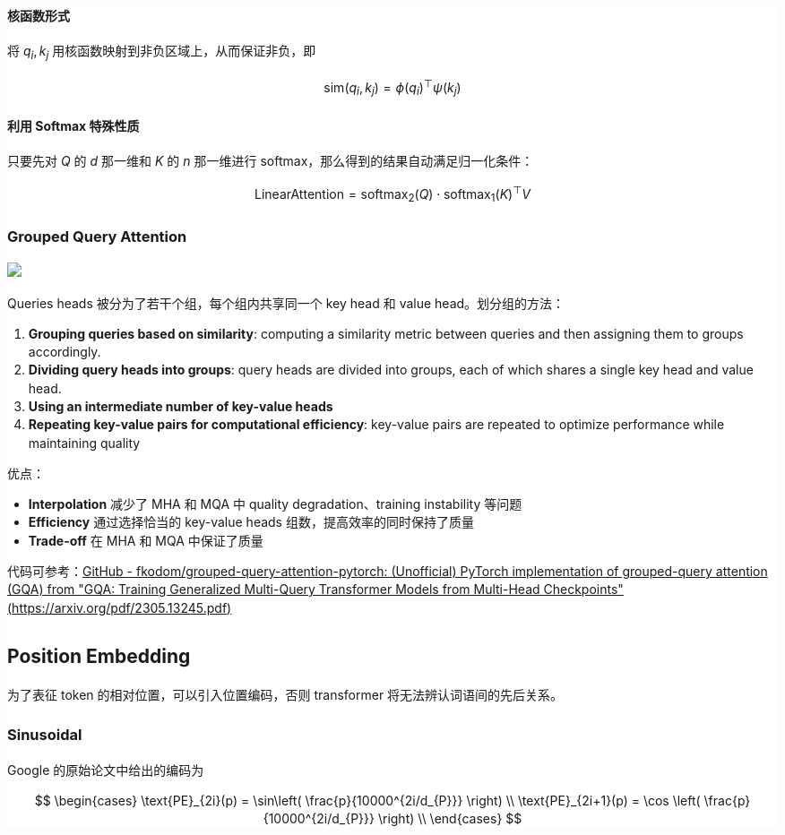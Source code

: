 #### 核函数形式

将 $q_{i},k_{j}$ 用核函数映射到非负区域上，从而保证非负，即

$$
\text{sim}(q_{i},k_{j}) = \phi(q_{i})^{\top}\psi(k_{j})
$$

#### 利用 Softmax 特殊性质

只要先对 $Q$ 的 $d$ 那一维和 $K$ 的 $n$ 那一维进行 softmax，那么得到的结果自动满足归一化条件：

$$
\text{LinearAttention} = \text{softmax}_{2}(Q)\cdot \text{softmax}_{1}(K)^{\top} V
$$

### Grouped Query Attention

![](https://cdn.jsdelivr.net/gh/KinnariyaMamaTanha/Images@images/20250217100550167.png)

Queries heads 被分为了若干个组，每个组内共享同一个 key head 和 value head。划分组的方法：

1. **Grouping queries based on similarity**: computing a similarity metric between queries and then assigning them to groups accordingly.
2. **Dividing query heads into groups**: query heads are divided into groups, each of which shares a single key head and value head.
3. **Using an intermediate number of key-value heads**
4. **Repeating key-value pairs for computational efficiency**: key-value pairs are repeated to optimize performance while maintaining quality

优点：

- **Interpolation** 减少了 MHA 和 MQA 中 quality degradation、training instability 等问题
- **Efficiency** 通过选择恰当的 key-value heads 组数，提高效率的同时保持了质量
- **Trade-off** 在 MHA 和 MQA 中保证了质量

代码可参考：[GitHub - fkodom/grouped-query-attention-pytorch: (Unofficial) PyTorch implementation of grouped-query attention (GQA) from "GQA: Training Generalized Multi-Query Transformer Models from Multi-Head Checkpoints" (https://arxiv.org/pdf/2305.13245.pdf)](https://github.com/fkodom/grouped-query-attention-pytorch/)
## Position Embedding

为了表征 token 的相对位置，可以引入位置编码，否则 transformer 将无法辨认词语间的先后关系。

### Sinusoidal

Google 的原始论文中给出的编码为

$$
\begin{cases}
\text{PE}_{2i}(p)  = \sin\left( \frac{p}{10000^{2i/d_{P}}} \right) \\
\text{PE}_{2i+1}(p)  = \cos \left( \frac{p}{10000^{2i/d_{P}}} \right) \\
\end{cases}
$$
